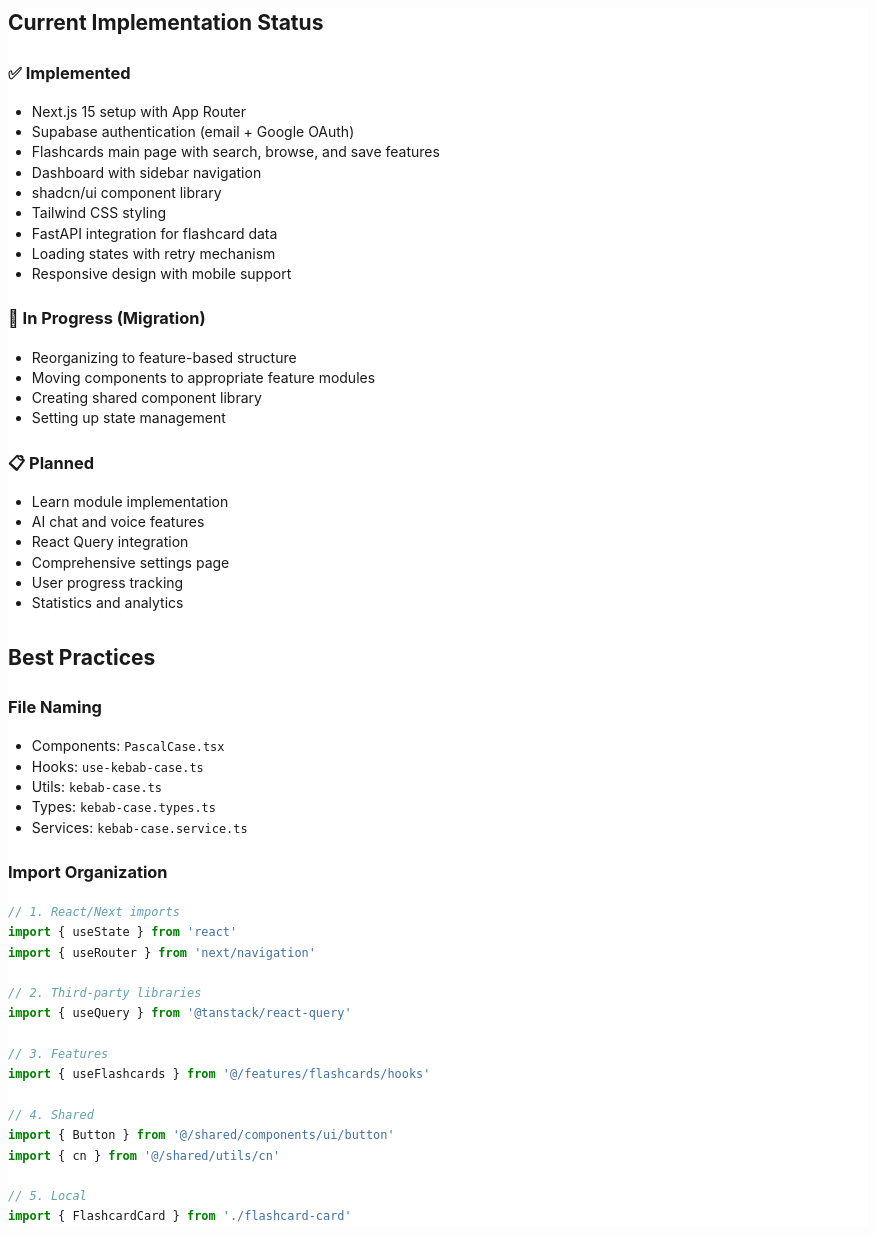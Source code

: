 ## Current Implementation Status

### ✅ Implemented
- Next.js 15 setup with App Router
- Supabase authentication (email + Google OAuth)
- Flashcards main page with search, browse, and save features
- Dashboard with sidebar navigation
- shadcn/ui component library
- Tailwind CSS styling
- FastAPI integration for flashcard data
- Loading states with retry mechanism
- Responsive design with mobile support

### 🚧 In Progress (Migration)
- Reorganizing to feature-based structure
- Moving components to appropriate feature modules
- Creating shared component library
- Setting up state management

### 📋 Planned
- Learn module implementation
- AI chat and voice features
- React Query integration
- Comprehensive settings page
- User progress tracking
- Statistics and analytics

## Best Practices

### File Naming
- Components: `PascalCase.tsx`
- Hooks: `use-kebab-case.ts`
- Utils: `kebab-case.ts`
- Types: `kebab-case.types.ts`
- Services: `kebab-case.service.ts`

### Import Organization
```typescript
// 1. React/Next imports
import { useState } from 'react'
import { useRouter } from 'next/navigation'

// 2. Third-party libraries
import { useQuery } from '@tanstack/react-query'

// 3. Features
import { useFlashcards } from '@/features/flashcards/hooks'

// 4. Shared
import { Button } from '@/shared/components/ui/button'
import { cn } from '@/shared/utils/cn'

// 5. Local
import { FlashcardCard } from './flashcard-card'
```
